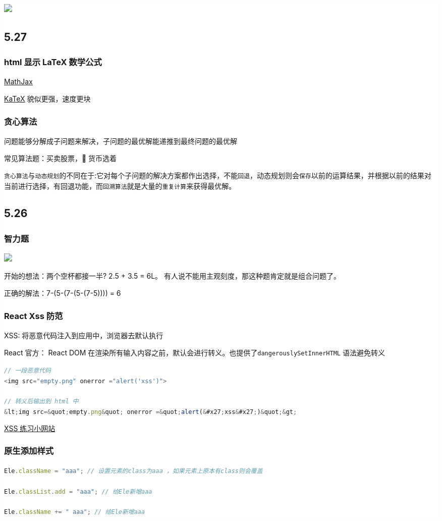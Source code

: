 ![](https://img2020.cnblogs.com/blog/945558/202003/945558-20200330143822440-1387682696.jpg)

## 5.27

### html 显示 LaTeX 数学公式

[MathJax](https://www.mathjax.org/)

[KaTeX](https://katex.org/) 貌似更强，速度更块

### 贪心算法

问题能够分解成子问题来解决，子问题的最优解能递推到最终问题的最优解

常见算法题：买卖股票， 货币选着

`贪心算法`与`动态规划`的不同在于:它对每个子问题的解决方案都作出选择，不能`回退`，动态规划则会`保存`以前的运算结果，并根据以前的结果对当前进行选择，有回退功能，而`回溯算法`就是大量的`重复计算`来获得最优解。

## 5.26

### 智力题

![](https://p1-juejin.byteimg.com/tos-cn-i-k3u1fbpfcp/45287cc85987427d8dc93b6c9c3d65b9~tplv-k3u1fbpfcp-watermark.image)

开始的想法：两个空杯都接一半? 2.5 + 3.5 = 6L。 有人说不能用主观刻度，那这种题肯定就是组合问题了。

正确的解法：7-(5-(7-(5-(7-5)))) = 6

### React Xss 防范

XSS: 将恶意代码注入到应用中，浏览器去默认执行

React 官方： React DOM 在渲染所有输入内容之前，默认会进行转义。也提供了`dangerouslySetInnerHTML` 语法避免转义

```js
// 一段恶意代码
<img src="empty.png" onerror ="alert('xss')">

// 转义后输出到 html 中
&lt;img src=&quot;empty.png&quot; onerror =&quot;alert(&#x27;xss&#x27;)&quot;&gt;
```

[XSS 练习小网站](https://xss-game.appspot.com/)

### 原生添加样式

```js
Ele.className = "aaa"; // 设置元素的class为aaa ，如果元素上原本有class则会覆盖

Ele.classList.add = "aaa"; // 给Ele新增aaa

Ele.className += " aaa"; // 给Ele新增aaa
```
